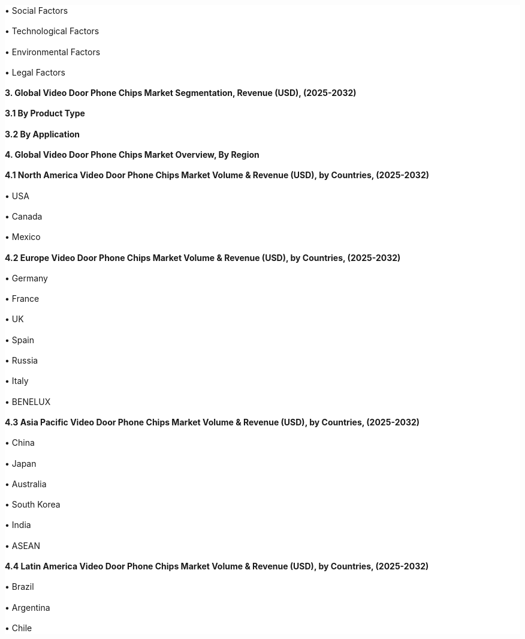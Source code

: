 • Social Factors

• Technological Factors

• Environmental Factors

• Legal Factors

<strong>3. Global Video Door Phone Chips Market Segmentation, Revenue (USD), (2025-2032)</strong>

<strong>3.1 By Product Type</strong>

<strong>3.2 By Application</strong>

<strong>4. Global Video Door Phone Chips Market Overview, By Region</strong>

<strong>4.1 North America Video Door Phone Chips Market Volume &amp; Revenue (USD), by Countries, (2025-2032)</strong>

• USA

• Canada

• Mexico

<strong>4.2 Europe Video Door Phone Chips Market Volume &amp; Revenue (USD), by Countries, (2025-2032)</strong>

• Germany

• France

• UK

• Spain

• Russia

• Italy

• BENELUX

<strong>4.3 Asia Pacific Video Door Phone Chips Market Volume &amp; Revenue (USD), by Countries, (2025-2032)</strong>

• China

• Japan

• Australia

• South Korea

• India

• ASEAN

<strong>4.4 Latin America Video Door Phone Chips Market Volume &amp; Revenue (USD), by Countries, (2025-2032)</strong>

• Brazil

• Argentina

• Chile
